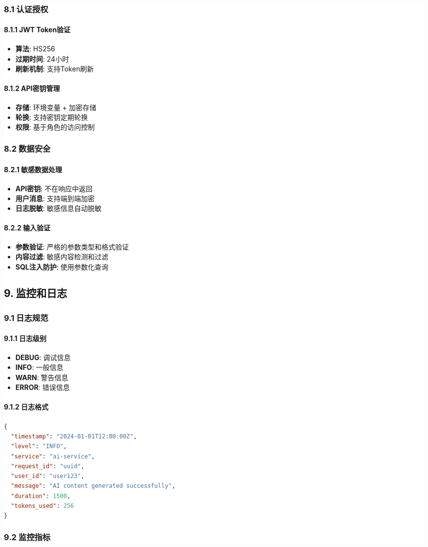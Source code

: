 ### 8.1 认证授权

#### 8.1.1 JWT Token验证
- **算法**: HS256
- **过期时间**: 24小时
- **刷新机制**: 支持Token刷新

#### 8.1.2 API密钥管理
- **存储**: 环境变量 + 加密存储
- **轮换**: 支持密钥定期轮换
- **权限**: 基于角色的访问控制

### 8.2 数据安全

#### 8.2.1 敏感数据处理
- **API密钥**: 不在响应中返回
- **用户消息**: 支持端到端加密
- **日志脱敏**: 敏感信息自动脱敏

#### 8.2.2 输入验证
- **参数验证**: 严格的参数类型和格式验证
- **内容过滤**: 敏感内容检测和过滤
- **SQL注入防护**: 使用参数化查询

## 9. 监控和日志

### 9.1 日志规范

#### 9.1.1 日志级别
- **DEBUG**: 调试信息
- **INFO**: 一般信息
- **WARN**: 警告信息
- **ERROR**: 错误信息

#### 9.1.2 日志格式
```json
{
  "timestamp": "2024-01-01T12:00:00Z",
  "level": "INFO",
  "service": "ai-service",
  "request_id": "uuid",
  "user_id": "user123",
  "message": "AI content generated successfully",
  "duration": 1500,
  "tokens_used": 256
}
```

### 9.2 监控指标
